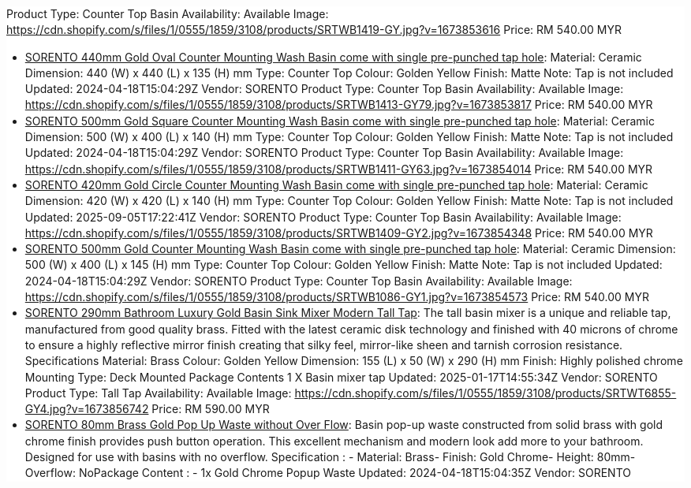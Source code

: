   Product Type: Counter Top Basin
  Availability: Available
  Image: https://cdn.shopify.com/s/files/1/0555/1859/3108/products/SRTWB1419-GY.jpg?v=1673853616
  Price: RM 540.00 MYR
- [SORENTO 440mm Gold Oval Counter Mounting Wash Basin come with single pre-punched tap hole](https://bath2u.com/products/sorento-440mm-gold-square-counter-mounting-wash-basin-come-with-single-pre-punched-tap-hole): Material: Ceramic Dimension: 440 (W) x 440 (L) x 135 (H) mm Type: Counter Top Colour: Golden Yellow Finish: Matte Note: Tap is not included
  Updated: 2024-04-18T15:04:29Z
  Vendor: SORENTO
  Product Type: Counter Top Basin
  Availability: Available
  Image: https://cdn.shopify.com/s/files/1/0555/1859/3108/products/SRTWB1413-GY79.jpg?v=1673853817
  Price: RM 540.00 MYR
- [SORENTO 500mm Gold Square Counter Mounting Wash Basin come with single pre-punched tap hole](https://bath2u.com/products/sorento-500mm-gold-square-counter-mounting-wash-basin-come-with-single-pre-punched-tap-hole): Material: Ceramic Dimension: 500 (W) x 400 (L) x 140 (H) mm Type: Counter Top Colour: Golden Yellow Finish: Matte Note: Tap is not included
  Updated: 2024-04-18T15:04:29Z
  Vendor: SORENTO
  Product Type: Counter Top Basin
  Availability: Available
  Image: https://cdn.shopify.com/s/files/1/0555/1859/3108/products/SRTWB1411-GY63.jpg?v=1673854014
  Price: RM 540.00 MYR
- [SORENTO 420mm Gold Circle Counter Mounting Wash Basin come with single pre-punched tap hole](https://bath2u.com/products/sorento-420mm-gold-square-counter-mounting-wash-basin-come-with-single-pre-punched-tap-hole): Material: Ceramic Dimension: 420 (W) x 420 (L) x 140 (H) mm Type: Counter Top Colour: Golden Yellow Finish: Matte Note: Tap is not included
  Updated: 2025-09-05T17:22:41Z
  Vendor: SORENTO
  Product Type: Counter Top Basin
  Availability: Available
  Image: https://cdn.shopify.com/s/files/1/0555/1859/3108/products/SRTWB1409-GY2.jpg?v=1673854348
  Price: RM 540.00 MYR
- [SORENTO 500mm Gold Counter Mounting Wash Basin come with single pre-punched tap hole](https://bath2u.com/products/sorento-500mm-gold-counter-mounting-wash-basin-come-with-single-pre-punched-tap-hole): Material: Ceramic Dimension: 500 (W) x 400 (L) x 145 (H) mm Type: Counter Top Colour: Golden Yellow Finish: Matte Note: Tap is not included
  Updated: 2024-04-18T15:04:29Z
  Vendor: SORENTO
  Product Type: Counter Top Basin
  Availability: Available
  Image: https://cdn.shopify.com/s/files/1/0555/1859/3108/products/SRTWB1086-GY1.jpg?v=1673854573
  Price: RM 540.00 MYR
- [SORENTO 290mm Bathroom Luxury Gold Basin Sink Mixer Modern Tall Tap](https://bath2u.com/products/sorento-bathroom-luxury-gold-basin-sink-mixer-modern-tall-tap): The tall basin mixer is a unique and reliable tap, manufactured from good quality brass. Fitted with the latest ceramic disk technology and finished with 40 microns of chrome to ensure a highly reflective mirror finish creating that silky feel, mirror-like sheen and tarnish corrosion resistance. Specifications Material: Brass Colour: Golden Yellow Dimension: 155 (L) x 50 (W) x 290 (H) mm Finish: Highly polished chrome Mounting Type: Deck Mounted Package Contents 1 X Basin mixer tap
  Updated: 2025-01-17T14:55:34Z
  Vendor: SORENTO
  Product Type: Tall Tap
  Availability: Available
  Image: https://cdn.shopify.com/s/files/1/0555/1859/3108/products/SRTWT6855-GY4.jpg?v=1673856742
  Price: RM 590.00 MYR
- [SORENTO 80mm Brass Gold Pop Up Waste without Over Flow](https://bath2u.com/products/sorento-80mm-gold-pop-up-waste-without-over-flow): Basin pop-up waste constructed from solid brass with gold chrome finish provides push button operation. This excellent mechanism and modern look add more to your bathroom. Designed for use with basins with no overflow. Specification : - Material: Brass- Finish: Gold Chrome- Height: 80mm- Overflow: NoPackage Content : - 1x Gold Chrome Popup Waste
  Updated: 2024-04-18T15:04:35Z
  Vendor: SORENTO